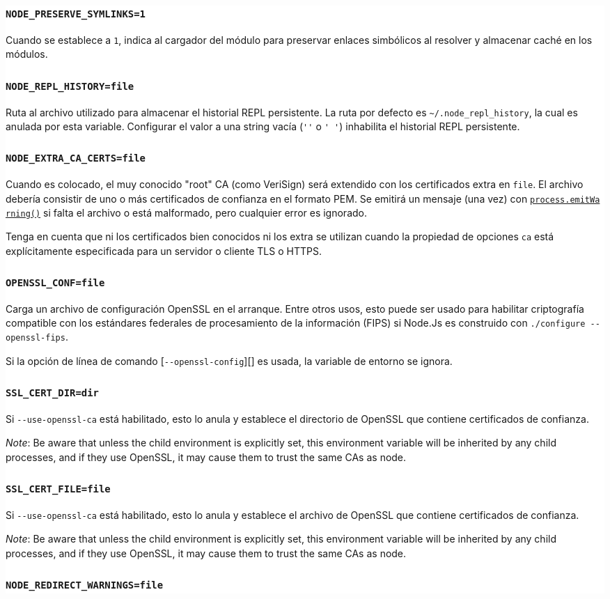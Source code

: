 ### `NODE_PRESERVE_SYMLINKS=1`


Cuando se establece a `1`, indica al cargador del módulo para preservar enlaces simbólicos al resolver y almacenar caché en los módulos.

### `NODE_REPL_HISTORY=file`


Ruta al archivo utilizado para almacenar el historial REPL persistente. La ruta por defecto es `~/.node_repl_history`, la cual es anulada por esta variable. Configurar el valor a una string vacía (`''` o `' '`) inhabilita el historial REPL persistente.


### `NODE_EXTRA_CA_CERTS=file`


Cuando es colocado, el muy conocido "root" CA (como VeriSign) será extendido con los certificados extra en `file`. El archivo debería consistir de uno o más certificados de confianza en el formato PEM. Se emitirá un mensaje (una vez) con [`process.emitWarning()`](process.html#process_process_emitwarning_warning_type_code_ctor) si falta el archivo o está malformado, pero cualquier error es ignorado.

Tenga en cuenta que ni los certificados bien conocidos ni los extra se utilizan cuando la propiedad de opciones `ca` está explícitamente especificada para un servidor o cliente TLS o HTTPS.

### `OPENSSL_CONF=file`


Carga un archivo de configuración OpenSSL en el arranque. Entre otros usos, esto puede ser usado para habilitar criptografía compatible con los estándares federales de procesamiento de la información (FIPS) si Node.Js es construido con `./configure --openssl-fips`.

Si la opción de línea de comando [`--openssl-config`][] es usada, la variable de entorno se ignora.

### `SSL_CERT_DIR=dir`


Si `--use-openssl-ca` está habilitado, esto lo anula y establece el directorio de OpenSSL que contiene certificados de confianza.

*Note*: Be aware that unless the child environment is explicitly set, this environment variable will be inherited by any child processes, and if they use OpenSSL, it may cause them to trust the same CAs as node.

### `SSL_CERT_FILE=file`


Si `--use-openssl-ca` está habilitado, esto lo anula y establece el archivo de OpenSSL que contiene certificados de confianza.

*Note*: Be aware that unless the child environment is explicitly set, this environment variable will be inherited by any child processes, and if they use OpenSSL, it may cause them to trust the same CAs as node.

### `NODE_REDIRECT_WARNINGS=file`
